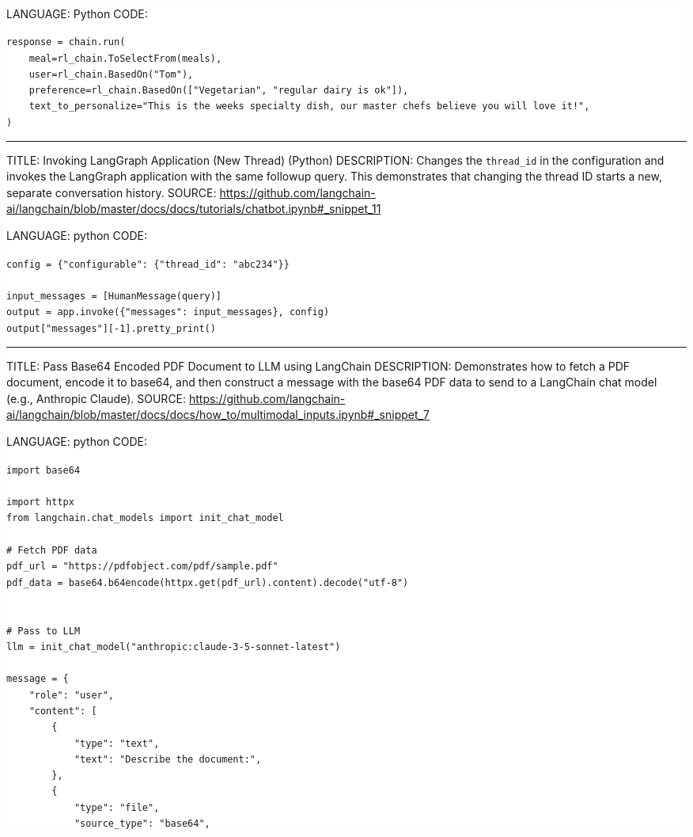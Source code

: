 LANGUAGE: Python
CODE:

```
response = chain.run(
    meal=rl_chain.ToSelectFrom(meals),
    user=rl_chain.BasedOn("Tom"),
    preference=rl_chain.BasedOn(["Vegetarian", "regular dairy is ok"]),
    text_to_personalize="This is the weeks specialty dish, our master chefs believe you will love it!",
)
```

---

TITLE: Invoking LangGraph Application (New Thread) (Python)
DESCRIPTION: Changes the `thread_id` in the configuration and invokes the LangGraph application with the same followup query. This demonstrates that changing the thread ID starts a new, separate conversation history.
SOURCE: https://github.com/langchain-ai/langchain/blob/master/docs/docs/tutorials/chatbot.ipynb#_snippet_11

LANGUAGE: python
CODE:

```
config = {"configurable": {"thread_id": "abc234"}}

input_messages = [HumanMessage(query)]
output = app.invoke({"messages": input_messages}, config)
output["messages"][-1].pretty_print()
```

---

TITLE: Pass Base64 Encoded PDF Document to LLM using LangChain
DESCRIPTION: Demonstrates how to fetch a PDF document, encode it to base64, and then construct a message with the base64 PDF data to send to a LangChain chat model (e.g., Anthropic Claude).
SOURCE: https://github.com/langchain-ai/langchain/blob/master/docs/docs/how_to/multimodal_inputs.ipynb#_snippet_7

LANGUAGE: python
CODE:

```
import base64

import httpx
from langchain.chat_models import init_chat_model

# Fetch PDF data
pdf_url = "https://pdfobject.com/pdf/sample.pdf"
pdf_data = base64.b64encode(httpx.get(pdf_url).content).decode("utf-8")


# Pass to LLM
llm = init_chat_model("anthropic:claude-3-5-sonnet-latest")

message = {
    "role": "user",
    "content": [
        {
            "type": "text",
            "text": "Describe the document:",
        },
        {
            "type": "file",
            "source_type": "base64",
```